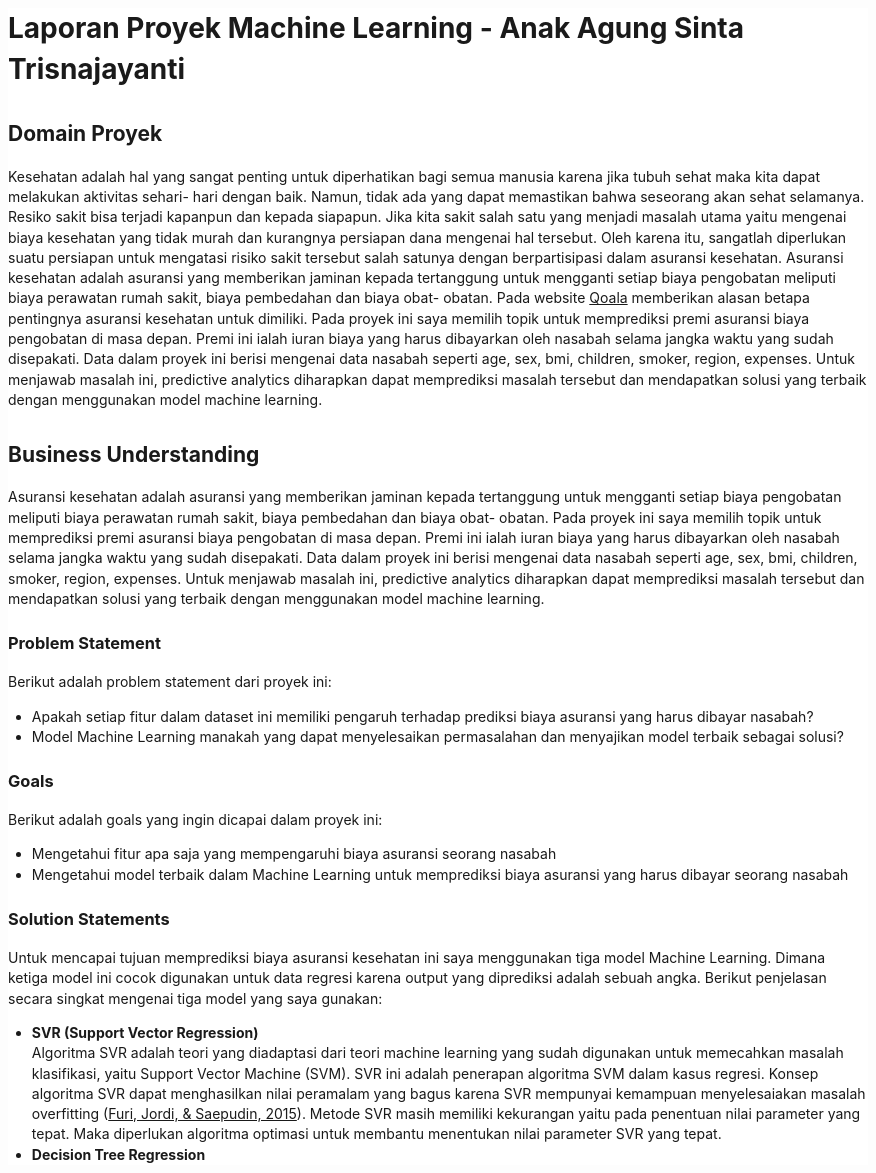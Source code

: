 # Laporan Proyek Machine Learning - Anak Agung Sinta Trisnajayanti

## Domain Proyek
Kesehatan adalah hal yang sangat penting untuk diperhatikan bagi semua manusia karena jika tubuh sehat maka kita dapat melakukan aktivitas sehari- hari dengan baik. Namun, tidak ada yang dapat memastikan bahwa seseorang akan sehat selamanya. Resiko sakit bisa terjadi kapanpun dan kepada siapapun. Jika kita sakit salah satu yang menjadi masalah utama yaitu mengenai biaya kesehatan yang tidak murah dan kurangnya persiapan dana mengenai hal tersebut. Oleh karena itu, sangatlah diperlukan suatu persiapan untuk mengatasi risiko sakit tersebut salah satunya dengan berpartisipasi dalam asuransi kesehatan. Asuransi kesehatan adalah asuransi yang memberikan jaminan kepada tertanggung untuk mengganti setiap biaya pengobatan meliputi biaya perawatan rumah sakit, biaya pembedahan dan biaya obat- obatan. Pada website [Qoala](https://www.qoala.app/id/blog/asuransi/kesehatan/alasan-pentingnya-asuransi-kesehatan/) memberikan alasan betapa pentingnya asuransi kesehatan untuk dimiliki. Pada proyek ini saya memilih topik untuk memprediksi premi asuransi biaya pengobatan di masa depan. Premi ini ialah iuran biaya yang harus dibayarkan oleh nasabah selama jangka waktu yang sudah disepakati. Data dalam proyek ini berisi mengenai data nasabah seperti age, sex, bmi, children, smoker, region, expenses. Untuk menjawab masalah ini, predictive analytics diharapkan dapat memprediksi masalah tersebut dan mendapatkan solusi yang terbaik dengan menggunakan model machine learning. 

## Business Understanding
Asuransi kesehatan adalah asuransi yang memberikan jaminan kepada tertanggung untuk mengganti setiap biaya pengobatan meliputi biaya perawatan rumah sakit, biaya pembedahan dan biaya obat- obatan. Pada proyek ini saya memilih topik untuk memprediksi premi asuransi biaya pengobatan di masa depan. Premi ini ialah iuran biaya yang harus dibayarkan oleh nasabah selama jangka waktu yang sudah disepakati. Data dalam proyek ini berisi mengenai data nasabah seperti age, sex, bmi, children, smoker, region, expenses. Untuk menjawab masalah ini, predictive analytics diharapkan dapat memprediksi masalah tersebut dan mendapatkan solusi yang terbaik dengan menggunakan model machine learning. 
### Problem Statement
Berikut adalah problem statement dari proyek ini:
* Apakah setiap fitur dalam dataset ini memiliki pengaruh terhadap prediksi biaya asuransi yang harus dibayar nasabah?</br>
* Model Machine Learning manakah yang dapat menyelesaikan permasalahan dan menyajikan model terbaik sebagai solusi?</br>
### Goals
Berikut adalah goals yang ingin dicapai dalam proyek ini:
*	Mengetahui fitur apa saja yang mempengaruhi biaya asuransi seorang nasabah
*	Mengetahui model terbaik dalam Machine Learning untuk memprediksi biaya asuransi yang harus dibayar seorang nasabah
### Solution Statements
Untuk mencapai tujuan memprediksi biaya asuransi kesehatan ini saya menggunakan tiga model Machine Learning. Dimana ketiga model ini cocok digunakan untuk data regresi karena output yang diprediksi adalah sebuah angka. Berikut penjelasan secara singkat mengenai tiga model yang saya gunakan: 
*	**SVR (Support Vector Regression)**
<br>Algoritma SVR adalah teori yang diadaptasi dari teori machine learning yang sudah digunakan untuk memecahkan masalah klasifikasi, yaitu Support Vector Machine (SVM). SVR ini adalah penerapan algoritma SVM dalam kasus regresi. Konsep algoritma SVR dapat menghasilkan nilai peramalam yang bagus karena SVR mempunyai kemampuan menyelesaiakan masalah overfitting ([Furi, Jordi, & Saepudin, 2015](https://journal.universitasbumigora.ac.id/index.php/matrik/article/download/511/390/ )). Metode SVR masih memiliki kekurangan yaitu pada penentuan nilai parameter yang tepat. Maka  diperlukan  algoritma  optimasi  untuk  membantu  menentukan  nilai  parameter  SVR  yang  tepat.</br>
*	**Decision Tree Regression**